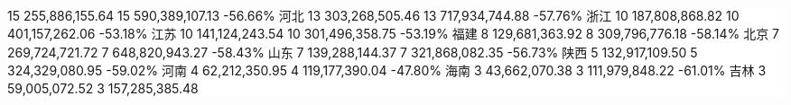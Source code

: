 15
255,886,155.64
15
590,389,107.13
-56.66%
河北
13
303,268,505.46
13
717,934,744.88
-57.76%
浙江
10
187,808,868.82
10
401,157,262.06
-53.18%
江苏
10
141,124,243.54
10
301,496,358.75
-53.19%
福建
8
129,681,363.92
8
309,796,776.18
-58.14%
北京
7
269,724,721.72
7
648,820,943.27
-58.43%
山东
7
139,288,144.37
7
321,868,082.35
-56.73%
陕西
5
132,917,109.50
5
324,329,080.95
-59.02%
河南
4
62,212,350.95
4
119,177,390.04
-47.80%
海南
3
43,662,070.38
3
111,979,848.22
-61.01%
吉林
3
59,005,072.52
3
157,285,385.48